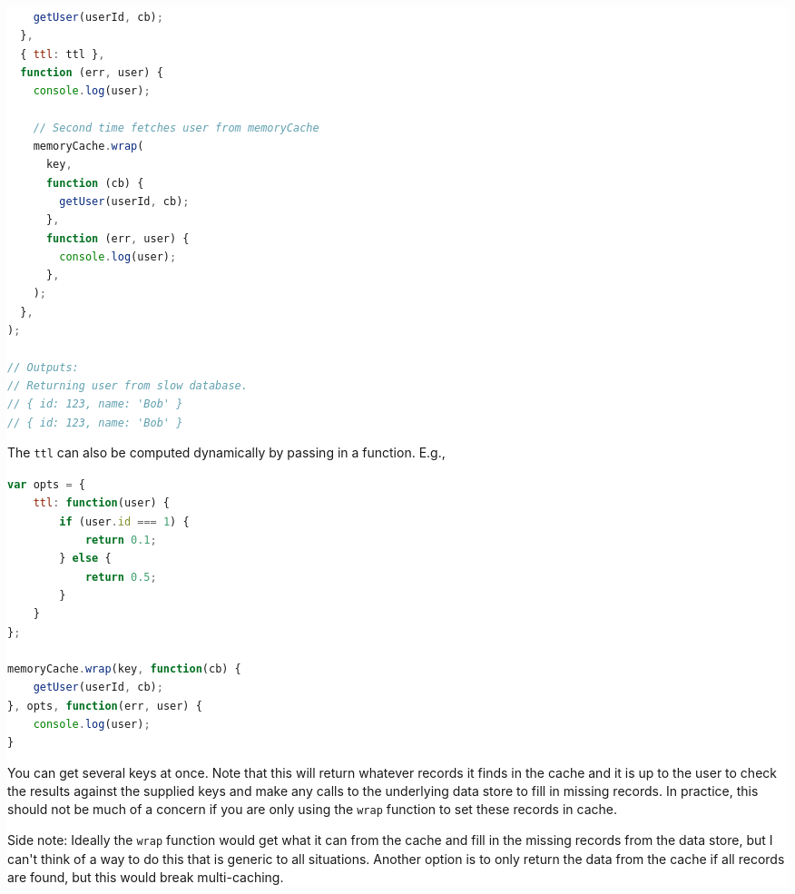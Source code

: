 ```javascript
    getUser(userId, cb);
  },
  { ttl: ttl },
  function (err, user) {
    console.log(user);

    // Second time fetches user from memoryCache
    memoryCache.wrap(
      key,
      function (cb) {
        getUser(userId, cb);
      },
      function (err, user) {
        console.log(user);
      },
    );
  },
);

// Outputs:
// Returning user from slow database.
// { id: 123, name: 'Bob' }
// { id: 123, name: 'Bob' }
```

The `ttl` can also be computed dynamically by passing in a function. E.g.,

```javascript
var opts = {
    ttl: function(user) {
        if (user.id === 1) {
            return 0.1;
        } else {
            return 0.5;
        }
    }
};

memoryCache.wrap(key, function(cb) {
    getUser(userId, cb);
}, opts, function(err, user) {
    console.log(user);
}
```

You can get several keys at once. Note that this will return whatever records it
finds in the cache and it is up to the user to check the results against the
supplied keys and make any calls to the underlying data store to fill in
missing records. In practice, this should not be much of a concern if you are
only using the `wrap` function to set these records in cache.

Side note: Ideally the `wrap` function would get what it can from the cache and fill in
the missing records from the data store, but I can't think of a way to do this
that is generic to all situations. Another option is to only return the data
from the cache if all records are found, but this would break multi-caching.
